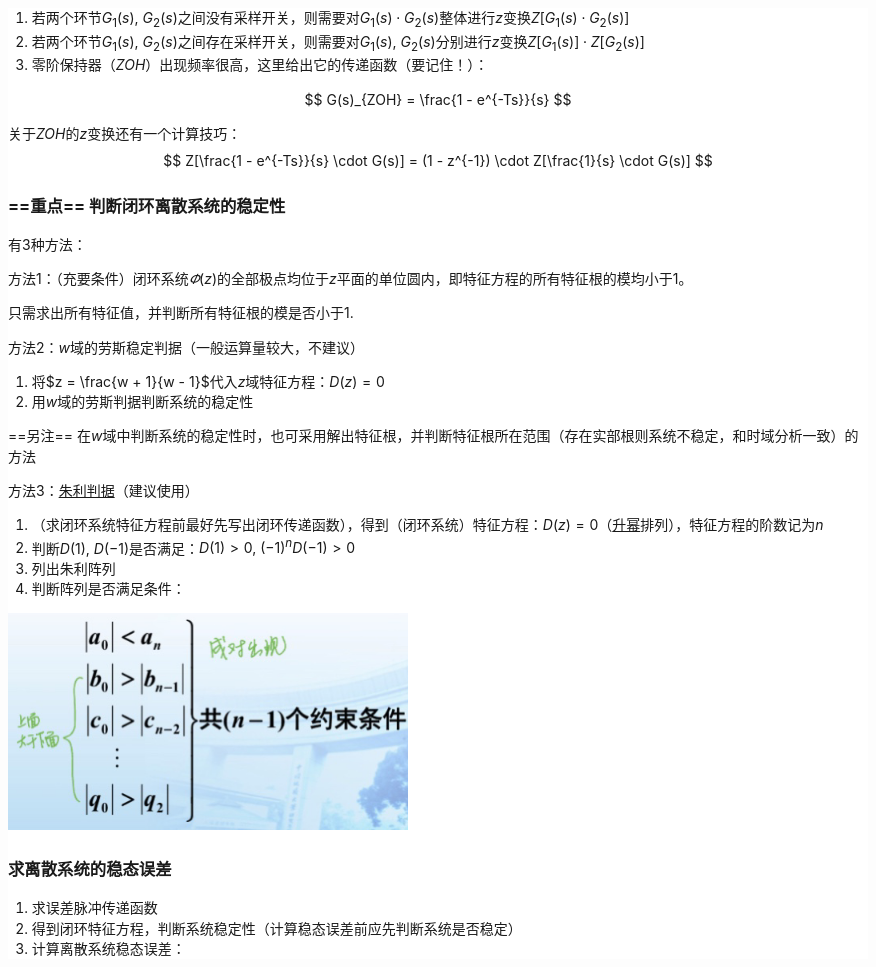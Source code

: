1. 若两个环节$G_1(s),\ G_2(s)$之间没有采样开关，则需要对$G_1(s) \cdot G_2(s)$整体进行$z$变换$Z[G_1(s) \cdot G_2(s)]$
2. 若两个环节$G_1(s),\ G_2(s)$之间存在采样开关，则需要对$G_1(s),\ G_2(s)$分别进行$z$变换$Z[G_1(s) ] \cdot Z[G_2(s)]$
3. 零阶保持器（$ZOH$）出现频率很高，这里给出它的传递函数（要记住！）：

$$
G(s)_{ZOH} = \frac{1 - e^{-Ts}}{s}
$$

关于$ZOH$的$z$变换还有一个计算技巧：
$$
Z[\frac{1 - e^{-Ts}}{s} \cdot G(s)] = (1 - z^{-1}) \cdot Z[\frac{1}{s} \cdot G(s)]
$$

### ==重点== 判断闭环离散系统的稳定性

有3种方法：

方法1：（充要条件）闭环系统$\varPhi(z)$的全部极点均位于$z$平面的单位圆内，即特征方程的所有特征根的模均小于1。

只需求出所有特征值，并判断所有特征根的模是否小于1.

方法2：$w$域的劳斯稳定判据（一般运算量较大，不建议）

1. 将$z = \frac{w + 1}{w - 1}$代入$z$域特征方程：$D(z)= 0$
2. 用$w$域的劳斯判据判断系统的稳定性

==另注== 在$w$域中判断系统的稳定性时，也可采用解出特征根，并判断特征根所在范围（存在实部根则系统不稳定，和时域分析一致）的方法

方法3：[朱利判据]()（建议使用）

1. （求闭环系统特征方程前最好先写出闭环传递函数），得到（闭环系统）特征方程：$D(z) = 0$（[升幂]()排列），特征方程的阶数记为$n$
2. 判断$D(1),\ D(-1)$是否满足：$D(1) > 0, \ (-1)^{n}D(-1) > 0$
3. 列出朱利阵列
4. 判断阵列是否满足条件：

<img src="images/image-20230521152034579.png" alt="image-20230521152034579" style="zoom:80%;" />

### 求离散系统的稳态误差

1. 求误差脉冲传递函数
2. 得到闭环特征方程，判断系统稳定性（计算稳态误差前应先判断系统是否稳定）
3. 计算离散系统稳态误差：
